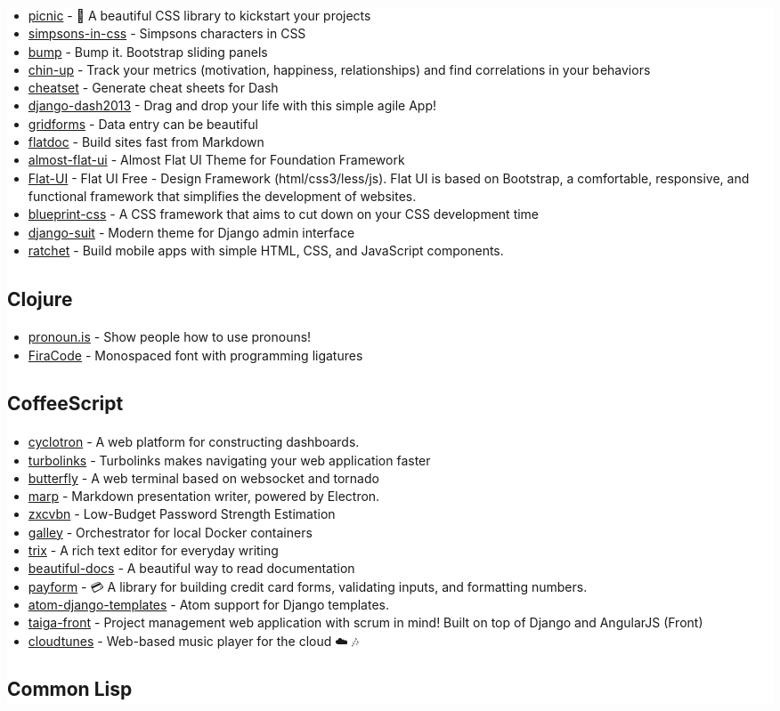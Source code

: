 - [picnic](https://github.com/franciscop/picnic) - :handbag: A beautiful CSS library to kickstart your projects
- [simpsons-in-css](https://github.com/pattle/simpsons-in-css) - Simpsons characters in CSS
- [bump](https://github.com/stevepeak/bump) - Bump it. Bootstrap sliding panels
- [chin-up](https://github.com/ckcollab/chin-up) - Track your metrics (motivation, happiness, relationships) and find correlations in your behaviors
- [cheatset](https://github.com/Kapeli/cheatset) - Generate cheat sheets for Dash
- [django-dash2013](https://github.com/OpenSourceSag/django-dash2013) - Drag and drop your life with this simple agile App!
- [gridforms](https://github.com/kumailht/gridforms) - Data entry can be beautiful
- [flatdoc](https://github.com/rstacruz/flatdoc) - Build sites fast from Markdown
- [almost-flat-ui](https://github.com/websymphony/almost-flat-ui) - Almost Flat UI Theme for Foundation Framework
- [Flat-UI](https://github.com/designmodo/Flat-UI) - Flat UI Free - Design Framework (html/css3/less/js). Flat UI is based on Bootstrap, a comfortable, responsive, and functional framework that simplifies the development of websites.
- [blueprint-css](https://github.com/joshuaclayton/blueprint-css) - A CSS framework that aims to cut down on your CSS development time
- [django-suit](https://github.com/darklow/django-suit) - Modern theme for Django admin interface
- [ratchet](https://github.com/twbs/ratchet) - Build mobile apps with simple HTML, CSS, and JavaScript components.

## Clojure 

- [pronoun.is](https://github.com/witch-house/pronoun.is) - Show people how to use pronouns!
- [FiraCode](https://github.com/tonsky/FiraCode) - Monospaced font with programming ligatures

## CoffeeScript 

- [cyclotron](https://github.com/ExpediaInceCommercePlatform/cyclotron) - A web platform for constructing dashboards.
- [turbolinks](https://github.com/turbolinks/turbolinks) - Turbolinks makes navigating your web application faster
- [butterfly](https://github.com/paradoxxxzero/butterfly) - A web terminal based on websocket and tornado
- [marp](https://github.com/yhatt/marp) - Markdown presentation writer, powered by Electron.
- [zxcvbn](https://github.com/dropbox/zxcvbn) - Low-Budget Password Strength Estimation
- [galley](https://github.com/google-fabric/galley) - Orchestrator for local Docker containers
- [trix](https://github.com/basecamp/trix) - A rich text editor for everyday writing
- [beautiful-docs](https://github.com/beautiful-docs/beautiful-docs) - A beautiful way to read documentation
- [payform](https://github.com/jondavidjohn/payform) - :credit_card: A library for building credit card forms, validating inputs, and formatting numbers.
- [atom-django-templates](https://github.com/benjohnson/atom-django-templates) - Atom support for Django templates.
- [taiga-front](https://github.com/taigaio/taiga-front) - Project management web application with scrum in mind! Built on top of Django and AngularJS (Front)
- [cloudtunes](https://github.com/jakubroztocil/cloudtunes) - Web-based music player for the cloud :cloud: :notes:

## Common Lisp 
